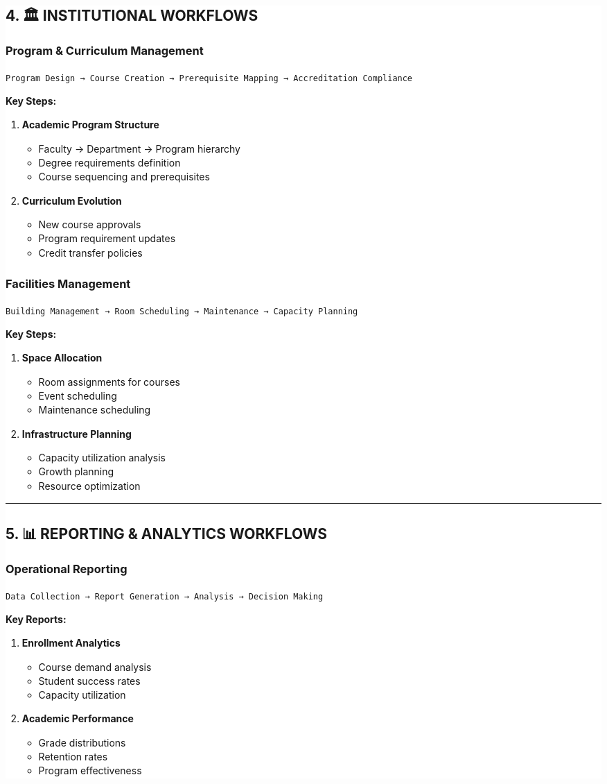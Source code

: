 
## 4. 🏛️ INSTITUTIONAL WORKFLOWS

### **Program & Curriculum Management**
```
Program Design → Course Creation → Prerequisite Mapping → Accreditation Compliance
```

**Key Steps:**
1. **Academic Program Structure**
   - Faculty → Department → Program hierarchy
   - Degree requirements definition
   - Course sequencing and prerequisites

2. **Curriculum Evolution**
   - New course approvals
   - Program requirement updates
   - Credit transfer policies

### **Facilities Management**
```
Building Management → Room Scheduling → Maintenance → Capacity Planning
```

**Key Steps:**
1. **Space Allocation**
   - Room assignments for courses
   - Event scheduling
   - Maintenance scheduling

2. **Infrastructure Planning**
   - Capacity utilization analysis
   - Growth planning
   - Resource optimization

---

## 5. 📊 REPORTING & ANALYTICS WORKFLOWS

### **Operational Reporting**
```
Data Collection → Report Generation → Analysis → Decision Making
```

**Key Reports:**
1. **Enrollment Analytics**
   - Course demand analysis
   - Student success rates
   - Capacity utilization

2. **Academic Performance**
   - Grade distributions
   - Retention rates
   - Program effectiveness
